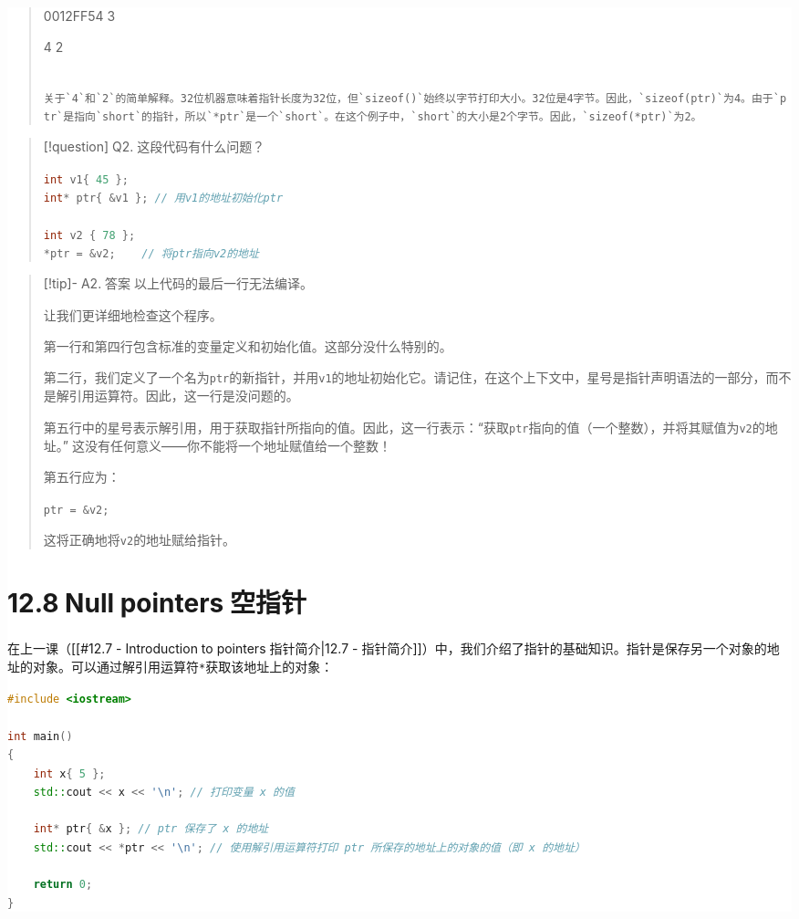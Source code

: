 > 0012FF54
> 3
> 
> 4
> 2
> ```
> 
> 关于`4`和`2`的简单解释。32位机器意味着指针长度为32位，但`sizeof()`始终以字节打印大小。32位是4字节。因此，`sizeof(ptr)`为4。由于`ptr`是指向`short`的指针，所以`*ptr`是一个`short`。在这个例子中，`short`的大小是2个字节。因此，`sizeof(*ptr)`为2。

> [!question] Q2. 这段代码有什么问题？
> 
> ```cpp
> int v1{ 45 };
> int* ptr{ &v1 }; // 用v1的地址初始化ptr
> 
> int v2 { 78 };
> *ptr = &v2;    // 将ptr指向v2的地址
> ```

> [!tip]- A2. 答案
> 以上代码的最后一行无法编译。
> 
> 让我们更详细地检查这个程序。
> 
> 第一行和第四行包含标准的变量定义和初始化值。这部分没什么特别的。
> 
> 第二行，我们定义了一个名为`ptr`的新指针，并用`v1`的地址初始化它。请记住，在这个上下文中，星号是指针声明语法的一部分，而不是解引用运算符。因此，这一行是没问题的。
> 
> 第五行中的星号表示解引用，用于获取指针所指向的值。因此，这一行表示：“获取`ptr`指向的值（一个整数），并将其赋值为`v2`的地址。” 这没有任何意义——你不能将一个地址赋值给一个整数！
> 
> 第五行应为：
> 
> ``` cpp
> ptr = &v2;
> ```
> 
> 这将正确地将`v2`的地址赋给指针。
# 12.8 Null pointers 空指针

在上一课（[[#12.7 - Introduction to pointers 指针简介|12.7 - 指针简介]]）中，我们介绍了指针的基础知识。指针是保存另一个对象的地址的对象。可以通过解引用运算符`*`获取该地址上的对象：

```cpp
#include <iostream>

int main()
{
    int x{ 5 };
    std::cout << x << '\n'; // 打印变量 x 的值

    int* ptr{ &x }; // ptr 保存了 x 的地址
    std::cout << *ptr << '\n'; // 使用解引用运算符打印 ptr 所保存的地址上的对象的值（即 x 的地址）

    return 0;
}
```
